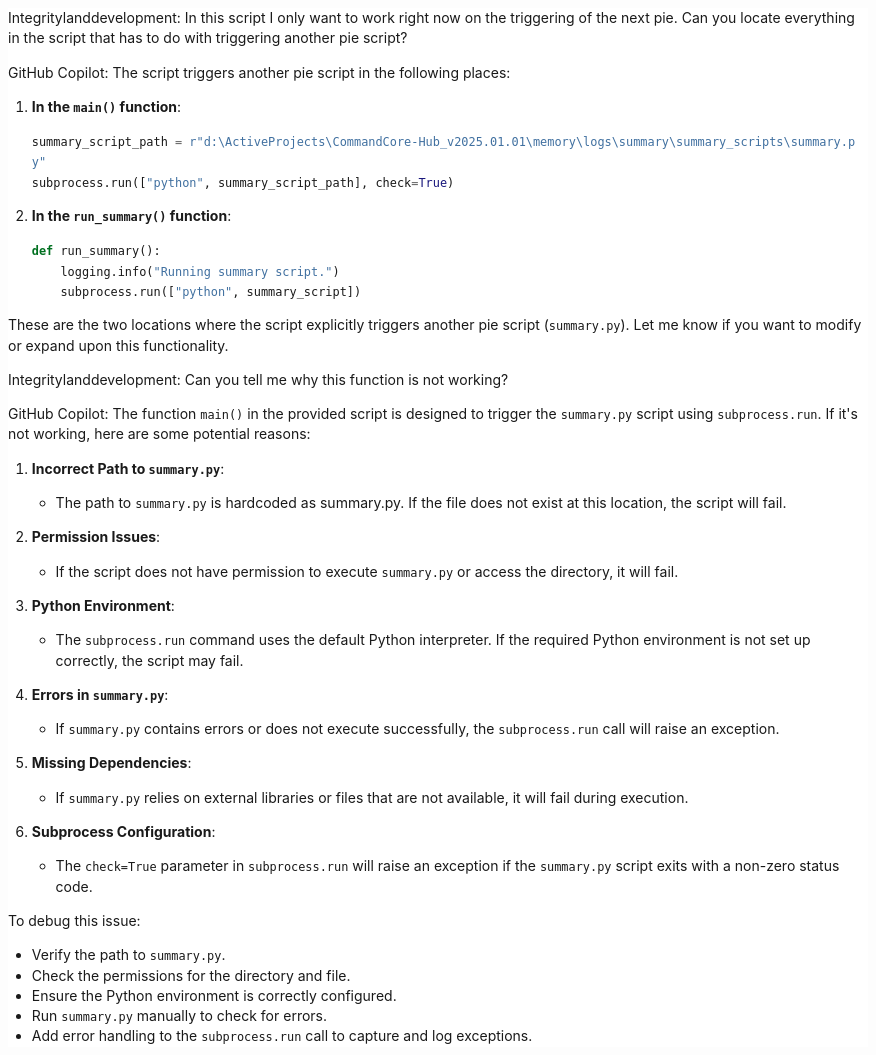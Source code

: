 Integritylanddevelopment: In this script I only want to work right now on the triggering of the next pie. Can you locate everything in the script that has to do with triggering another pie script?

GitHub Copilot: The script triggers another pie script in the following places:

1. **In the `main()` function**:
   ```python
   summary_script_path = r"d:\ActiveProjects\CommandCore-Hub_v2025.01.01\memory\logs\summary\summary_scripts\summary.py"
   subprocess.run(["python", summary_script_path], check=True)
   ```

2. **In the `run_summary()` function**:
   ```python
   def run_summary():
       logging.info("Running summary script.")
       subprocess.run(["python", summary_script])
   ```

These are the two locations where the script explicitly triggers another pie script (`summary.py`). Let me know if you want to modify or expand upon this functionality.

Integritylanddevelopment: Can you tell me why this function is not working?

GitHub Copilot: The function `main()` in the provided script is designed to trigger the `summary.py` script using `subprocess.run`. If it's not working, here are some potential reasons:

1. **Incorrect Path to `summary.py`**:
   - The path to `summary.py` is hardcoded as summary.py. If the file does not exist at this location, the script will fail.

2. **Permission Issues**:
   - If the script does not have permission to execute `summary.py` or access the directory, it will fail.

3. **Python Environment**:
   - The `subprocess.run` command uses the default Python interpreter. If the required Python environment is not set up correctly, the script may fail.

4. **Errors in `summary.py`**:
   - If `summary.py` contains errors or does not execute successfully, the `subprocess.run` call will raise an exception.

5. **Missing Dependencies**:
   - If `summary.py` relies on external libraries or files that are not available, it will fail during execution.

6. **Subprocess Configuration**:
   - The `check=True` parameter in `subprocess.run` will raise an exception if the `summary.py` script exits with a non-zero status code.

To debug this issue:
- Verify the path to `summary.py`.
- Check the permissions for the directory and file.
- Ensure the Python environment is correctly configured.
- Run `summary.py` manually to check for errors.
- Add error handling to the `subprocess.run` call to capture and log exceptions.
